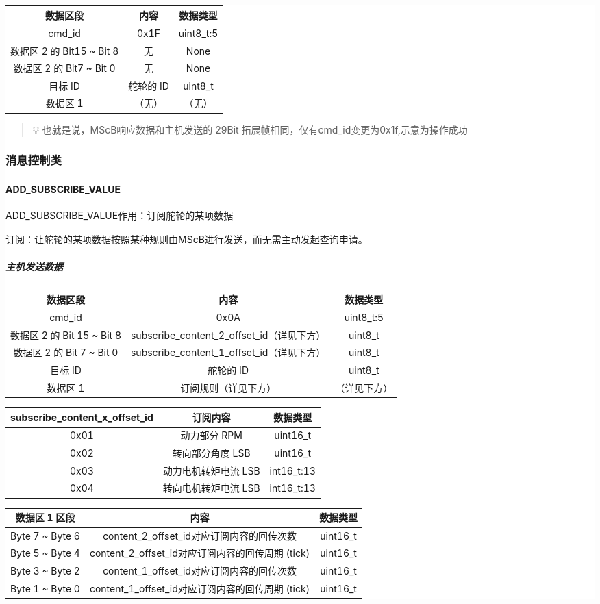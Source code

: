 | 数据区段                  | 内容     | 数据类型      |
|:---------------------:|:------:|:---------:|
| cmd_id                | 0x1F   | uint8_t:5 |
| 数据区 2 的 Bit15 ~ Bit 8 | 无      | None      |
| 数据区 2 的 Bit7 ~ Bit 0  | 无      | None      |
| 目标 ID                 | 舵轮的 ID | uint8_t   |
| 数据区 1                 | （无）    | （无）       |

> 💡    也就是说，MScB响应数据和主机发送的 29Bit 拓展帧相同，仅有cmd_id变更为0x1f,示意为操作成功

### 消息控制类

#### ADD_SUBSCRIBE_VALUE

ADD_SUBSCRIBE_VALUE作用：订阅舵轮的某项数据

订阅：让舵轮的某项数据按照某种规则由MScB进行发送，而无需主动发起查询申请。

##### 主机发送数据

| 数据区段                   | 内容                                  | 数据类型      |
|:----------------------:|:-----------------------------------:|:---------:|
| cmd_id                 | 0x0A                                | uint8_t:5 |
| 数据区 2 的 Bit 15 ~ Bit 8 | subscribe_content_2_offset_id（详见下方） | uint8_t   |
| 数据区 2 的 Bit 7 ~ Bit 0  | subscribe_content_1_offset_id（详见下方） | uint8_t   |
| 目标 ID                  | 舵轮的 ID                              | uint8_t   |
| 数据区 1                  | 订阅规则（详见下方）                          | （详见下方）    |

| subscribe_content_x_offset_id | 订阅内容         | 数据类型       |
|:-----------------------------:|:------------:|:----------:|
| 0x01                          | 动力部分 RPM     | uint16_t   |
| 0x02                          | 转向部分角度 LSB   | uint16_t   |
| 0x03                          | 动力电机转矩电流 LSB | int16_t:13 |
| 0x04                          | 转向电机转矩电流 LSB | int16_t:13 |

| 数据区 1 区段        | 内容                                    | 数据类型     |
|:---------------:|:-------------------------------------:|:--------:|
| Byte 7 ~ Byte 6 | content_2_offset_id对应订阅内容的回传次数        | uint16_t |
| Byte 5 ~ Byte 4 | content_2_offset_id对应订阅内容的回传周期 (tick) | uint16_t |
| Byte 3 ~ Byte 2 | content_1_offset_id对应订阅内容的回传次数        | uint16_t |
| Byte 1 ~ Byte 0 | content_1_offset_id对应订阅内容的回传周期 (tick) | uint16_t |

